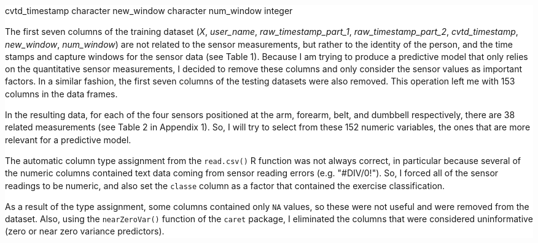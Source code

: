 <tr>
<td style="padding:0.2cm; text-align:left; vertical-align:top; text-align:left; ">cvtd_timestamp</td>
<td style="padding:0.2cm; text-align:left; vertical-align:top; text-align:center;">character</td>
</tr>
<tr>
<td style="padding:0.2cm; text-align:left; vertical-align:top; text-align:left;  background-color:#eaeaea;">new_window</td>
<td style="padding:0.2cm; text-align:left; vertical-align:top; text-align:center; background-color:#eaeaea;">character</td>
</tr>
<tr>
<td style="padding:0.2cm; text-align:left; vertical-align:top; text-align:left; ">num_window</td>
<td style="padding:0.2cm; text-align:left; vertical-align:top; text-align:center;">integer</td>
</tr>
</table>

</aside>




The first seven columns of the training dataset 
(*X*, *user_name*, *raw_timestamp_part_1*, *raw_timestamp_part_2*, *cvtd_timestamp*, *new_window*, *num_window*)
are not related to the sensor measurements, but rather to the 
identity of the person, and the time stamps and capture windows 
for the sensor data 
(see Table  1). 
Because I am trying to produce a predictive model that only relies on 
the quantitative sensor measurements, I decided to remove
these columns and only consider the sensor values as important factors.
In a similar fashion, the first seven columns of the testing datasets were also removed. This operation left me with 153 columns in the
data frames.

In the resulting data, for each of the four sensors
positioned at the arm, forearm, belt, and dumbbell respectively, there are
38 related measurements (see Table  2 in 
Appendix  1). So, I will try to
select from these 152 numeric variables, the ones that are
more relevant for a predictive model.

The automatic column type assignment from the `read.csv()` R function was not
always correct, in particular because several of the numeric columns contained 
text data coming from sensor reading errors (e.g. "#DIV/0!"). So, I forced all
of the sensor readings to be numeric, and also set the `classe` column as a
factor that contained the exercise classification.



As a result of the type assignment, some columns contained only `NA` values,
so these were not useful and were removed from the dataset. Also, using the
`nearZeroVar()` function of the `caret` package, I eliminated the columns that
were considered uninformative (zero or near zero variance predictors).
